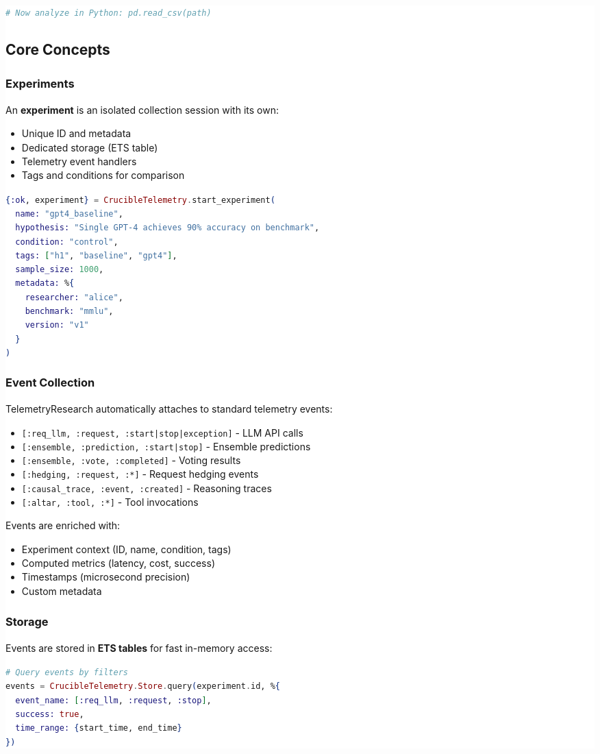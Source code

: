 ```elixir
# Now analyze in Python: pd.read_csv(path)
```

## Core Concepts

### Experiments

An **experiment** is an isolated collection session with its own:
- Unique ID and metadata
- Dedicated storage (ETS table)
- Telemetry event handlers
- Tags and conditions for comparison

```elixir
{:ok, experiment} = CrucibleTelemetry.start_experiment(
  name: "gpt4_baseline",
  hypothesis: "Single GPT-4 achieves 90% accuracy on benchmark",
  condition: "control",
  tags: ["h1", "baseline", "gpt4"],
  sample_size: 1000,
  metadata: %{
    researcher: "alice",
    benchmark: "mmlu",
    version: "v1"
  }
)
```

### Event Collection

TelemetryResearch automatically attaches to standard telemetry events:

- `[:req_llm, :request, :start|stop|exception]` - LLM API calls
- `[:ensemble, :prediction, :start|stop]` - Ensemble predictions
- `[:ensemble, :vote, :completed]` - Voting results
- `[:hedging, :request, :*]` - Request hedging events
- `[:causal_trace, :event, :created]` - Reasoning traces
- `[:altar, :tool, :*]` - Tool invocations

Events are enriched with:
- Experiment context (ID, name, condition, tags)
- Computed metrics (latency, cost, success)
- Timestamps (microsecond precision)
- Custom metadata

### Storage

Events are stored in **ETS tables** for fast in-memory access:

```elixir
# Query events by filters
events = CrucibleTelemetry.Store.query(experiment.id, %{
  event_name: [:req_llm, :request, :stop],
  success: true,
  time_range: {start_time, end_time}
})
```
